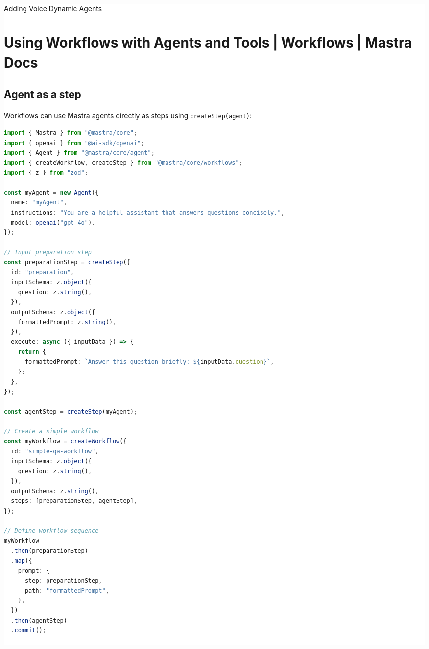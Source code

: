 Adding Voice
Dynamic Agents

# Using Workflows with Agents and Tools | Workflows | Mastra Docs

Agent as a step[](#agent-as-a-step)
-----------------------------------

Workflows can use Mastra agents directly as steps using `createStep(agent)`:

```ts
import { Mastra } from "@mastra/core";
import { openai } from "@ai-sdk/openai";
import { Agent } from "@mastra/core/agent";
import { createWorkflow, createStep } from "@mastra/core/workflows";
import { z } from "zod";
 
const myAgent = new Agent({
  name: "myAgent",
  instructions: "You are a helpful assistant that answers questions concisely.",
  model: openai("gpt-4o"),
});
 
// Input preparation step
const preparationStep = createStep({
  id: "preparation",
  inputSchema: z.object({
    question: z.string(),
  }),
  outputSchema: z.object({
    formattedPrompt: z.string(),
  }),
  execute: async ({ inputData }) => {
    return {
      formattedPrompt: `Answer this question briefly: ${inputData.question}`,
    };
  },
});
 
const agentStep = createStep(myAgent);
 
// Create a simple workflow
const myWorkflow = createWorkflow({
  id: "simple-qa-workflow",
  inputSchema: z.object({
    question: z.string(),
  }),
  outputSchema: z.string(),
  steps: [preparationStep, agentStep],
});
 
// Define workflow sequence
myWorkflow
  .then(preparationStep)
  .map({
    prompt: {
      step: preparationStep,
      path: "formattedPrompt",
    },
  })
  .then(agentStep)
  .commit();
 
```